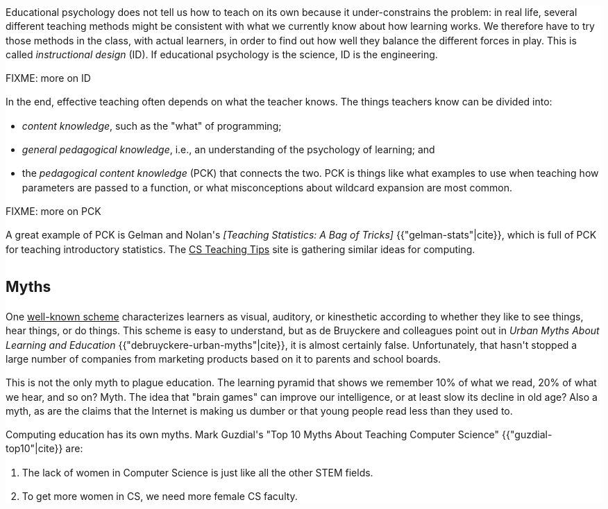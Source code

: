 Educational psychology does not tell us how to teach on its own
because it under-constrains the problem: in real life, several
different teaching methods might be consistent with what we currently
know about how learning works. We therefore have to try those methods
in the class, with actual learners, in order to find out how well they
balance the different forces in play. This is called _instructional
design_ (ID).  If educational psychology is the science, ID is the
engineering.

FIXME: more on ID

In the end, effective teaching often depends on what the teacher knows.
The things teachers know can be divided into:

*   _content knowledge_, such as the "what" of programming;

*   _general pedagogical knowledge_, i.e., an understanding of the
    psychology of learning; and

*   the _pedagogical content knowledge_ (PCK) that connects the two. PCK
    is things like what examples to use when teaching how parameters are
    passed to a function, or what misconceptions about wildcard
    expansion are most common.

FIXME: more on PCK

A great example of PCK is Gelman and Nolan's *[Teaching Statistics: A
Bag of Tricks]* {{"gelman-stats"|cite}}, which is full of PCK for
teaching introductory statistics.  The [CS Teaching
Tips][cs-teaching-tips] site is gathering similar ideas for computing.

## Myths

One [well-known scheme][wikipedia-learning-modalities] characterizes
learners as visual, auditory, or kinesthetic according to whether they
like to see things, hear things, or do things. This scheme is easy to
understand, but as de Bruyckere and colleagues point out in *Urban
Myths About Learning and Education*
{{"debruyckere-urban-myths"|cite}}, it is almost certainly false.
Unfortunately, that hasn't stopped a large number of companies from
marketing products based on it to parents and school boards.

This is not the only myth to plague education. The learning pyramid
that shows we remember 10% of what we read, 20% of what we hear, and
so on?  Myth. The idea that "brain games" can improve our
intelligence, or at least slow its decline in old age? Also a myth, as
are the claims that the Internet is making us dumber or that young
people read less than they used to.

Computing education has its own myths. Mark Guzdial's "Top 10 Myths
About Teaching Computer Science" {{"guzdial-top10"|cite}} are:

1.  The lack of women in Computer Science is just like all the other
    STEM fields.

1.  To get more women in CS, we need more female CS faculty.


[cs-teaching-tips]: http://csteachingtips.org/
[learning-theories]: http://www.learning-theories.com/
[live-coding-bad]: https://youtu.be/bXxBeNkKmJE
[live-coding-good]: https://youtu.be/SkPmwe_WjeY
[wikipedia-community]: https://en.wikipedia.org/wiki/Community_of_practice
[wikipedia-learning-modalities]: https://en.wikipedia.org/wiki/Learning_styles#Learning_modalities
[wikipedia-peripheral]: https://en.wikipedia.org/wiki/Legitimate_peripheral_participation
[wikipedia-situated-learning]: https://en.wikipedia.org/wiki/Situated_learning